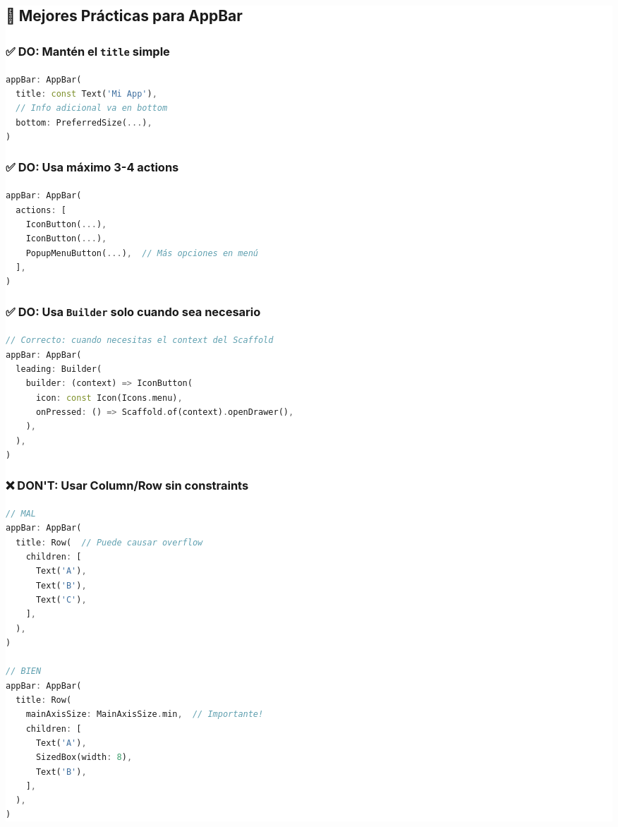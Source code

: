 
## 🎯 Mejores Prácticas para AppBar

### ✅ DO: Mantén el `title` simple
```dart
appBar: AppBar(
  title: const Text('Mi App'),
  // Info adicional va en bottom
  bottom: PreferredSize(...),
)
```

### ✅ DO: Usa máximo 3-4 actions
```dart
appBar: AppBar(
  actions: [
    IconButton(...),
    IconButton(...),
    PopupMenuButton(...),  // Más opciones en menú
  ],
)
```

### ✅ DO: Usa `Builder` solo cuando sea necesario
```dart
// Correcto: cuando necesitas el context del Scaffold
appBar: AppBar(
  leading: Builder(
    builder: (context) => IconButton(
      icon: const Icon(Icons.menu),
      onPressed: () => Scaffold.of(context).openDrawer(),
    ),
  ),
)
```

### ❌ DON'T: Usar Column/Row sin constraints
```dart
// MAL
appBar: AppBar(
  title: Row(  // Puede causar overflow
    children: [
      Text('A'),
      Text('B'),
      Text('C'),
    ],
  ),
)

// BIEN
appBar: AppBar(
  title: Row(
    mainAxisSize: MainAxisSize.min,  // Importante!
    children: [
      Text('A'),
      SizedBox(width: 8),
      Text('B'),
    ],
  ),
)
```
